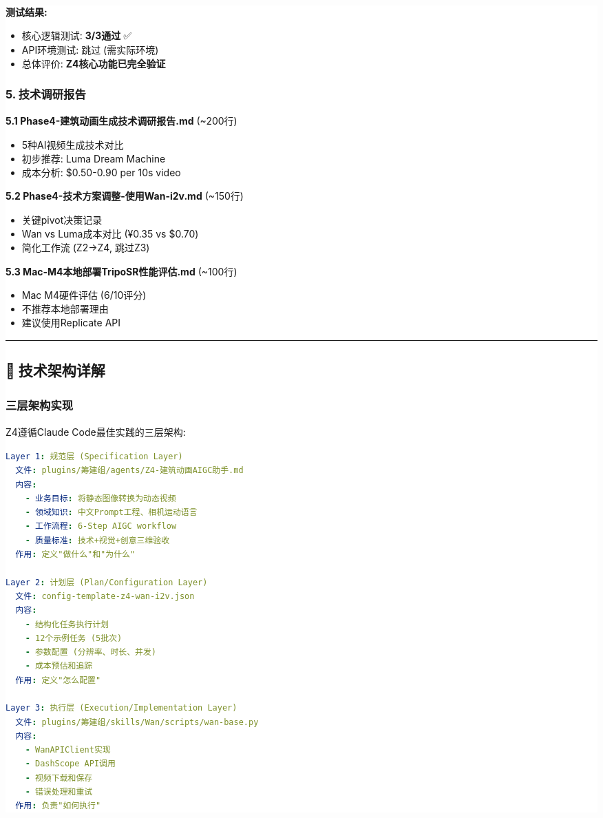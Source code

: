 **测试结果:**
- 核心逻辑测试: **3/3通过** ✅
- API环境测试: 跳过 (需实际环境)
- 总体评价: **Z4核心功能已完全验证**

### 5. 技术调研报告

**5.1 Phase4-建筑动画生成技术调研报告.md** (~200行)
- 5种AI视频生成技术对比
- 初步推荐: Luma Dream Machine
- 成本分析: $0.50-0.90 per 10s video

**5.2 Phase4-技术方案调整-使用Wan-i2v.md** (~150行)
- 关键pivot决策记录
- Wan vs Luma成本对比 (¥0.35 vs $0.70)
- 简化工作流 (Z2→Z4, 跳过Z3)

**5.3 Mac-M4本地部署TripoSR性能评估.md** (~100行)
- Mac M4硬件评估 (6/10评分)
- 不推荐本地部署理由
- 建议使用Replicate API

---

## 🔧 技术架构详解

### 三层架构实现

Z4遵循Claude Code最佳实践的三层架构:

```yaml
Layer 1: 规范层 (Specification Layer)
  文件: plugins/筹建组/agents/Z4-建筑动画AIGC助手.md
  内容:
    - 业务目标: 将静态图像转换为动态视频
    - 领域知识: 中文Prompt工程、相机运动语言
    - 工作流程: 6-Step AIGC workflow
    - 质量标准: 技术+视觉+创意三维验收
  作用: 定义"做什么"和"为什么"

Layer 2: 计划层 (Plan/Configuration Layer)
  文件: config-template-z4-wan-i2v.json
  内容:
    - 结构化任务执行计划
    - 12个示例任务 (5批次)
    - 参数配置 (分辨率、时长、并发)
    - 成本预估和追踪
  作用: 定义"怎么配置"

Layer 3: 执行层 (Execution/Implementation Layer)
  文件: plugins/筹建组/skills/Wan/scripts/wan-base.py
  内容:
    - WanAPIClient实现
    - DashScope API调用
    - 视频下载和保存
    - 错误处理和重试
  作用: 负责"如何执行"
```
